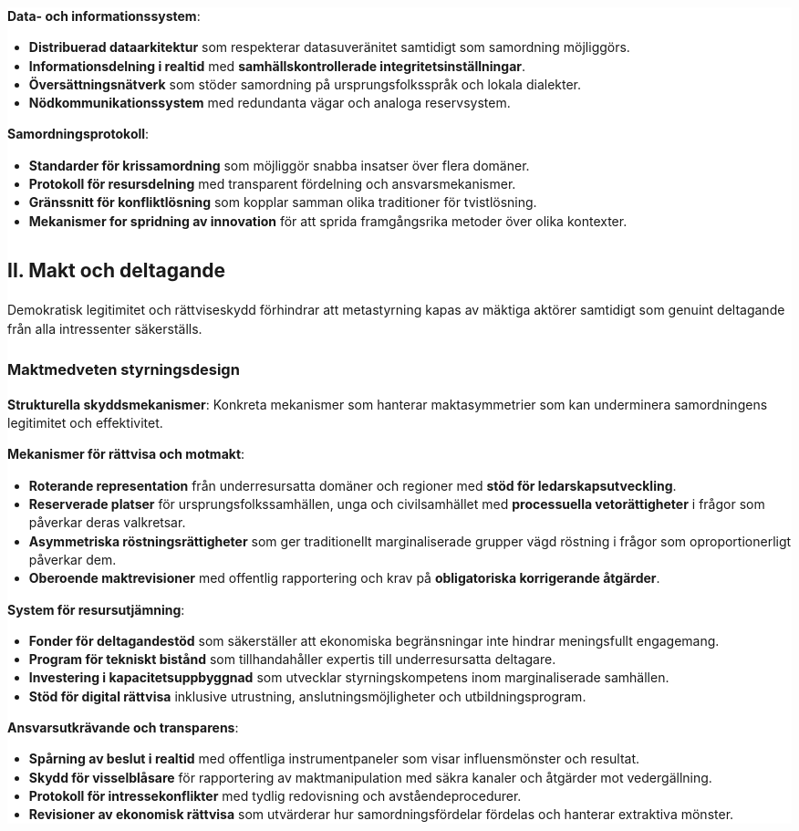 **Data- och informationssystem**:
- **Distribuerad dataarkitektur** som respekterar datasuveränitet samtidigt som samordning möjliggörs.
- **Informationsdelning i realtid** med **samhällskontrollerade integritetsinställningar**.
- **Översättningsnätverk** som stöder samordning på ursprungsfolksspråk och lokala dialekter.
- **Nödkommunikationssystem** med redundanta vägar och analoga reservsystem.

**Samordningsprotokoll**:
- **Standarder för krissamordning** som möjliggör snabba insatser över flera domäner.
- **Protokoll för resursdelning** med transparent fördelning och ansvarsmekanismer.
- **Gränssnitt för konfliktlösning** som kopplar samman olika traditioner för tvistlösning.
- **Mekanismer for spridning av innovation** för att sprida framgångsrika metoder över olika kontexter.

## <a id="ii-power-and-participation"></a>II. Makt och deltagande

Demokratisk legitimitet och rättviseskydd förhindrar att metastyrning kapas av mäktiga aktörer samtidigt som genuint deltagande från alla intressenter säkerställs.

### Maktmedveten styrningsdesign

**Strukturella skyddsmekanismer**: Konkreta mekanismer som hanterar maktasymmetrier som kan underminera samordningens legitimitet och effektivitet.

**Mekanismer för rättvisa och motmakt**:
- **Roterande representation** från underresursatta domäner och regioner med **stöd för ledarskapsutveckling**.
- **Reserverade platser** för ursprungsfolkssamhällen, unga och civilsamhället med **processuella vetorättigheter** i frågor som påverkar deras valkretsar.
- **Asymmetriska röstningsrättigheter** som ger traditionellt marginaliserade grupper vägd röstning i frågor som oproportionerligt påverkar dem.
- **Oberoende maktrevisioner** med offentlig rapportering och krav på **obligatoriska korrigerande åtgärder**.

**System för resursutjämning**:
- **Fonder för deltagandestöd** som säkerställer att ekonomiska begränsningar inte hindrar meningsfullt engagemang.
- **Program för tekniskt bistånd** som tillhandahåller expertis till underresursatta deltagare.
- **Investering i kapacitetsuppbyggnad** som utvecklar styrningskompetens inom marginaliserade samhällen.
- **Stöd för digital rättvisa** inklusive utrustning, anslutningsmöjligheter och utbildningsprogram.

**Ansvarsutkrävande och transparens**:
- **Spårning av beslut i realtid** med offentliga instrumentpaneler som visar influensmönster och resultat.
- **Skydd för visselblåsare** för rapportering av maktmanipulation med säkra kanaler och åtgärder mot vedergällning.
- **Protokoll för intressekonflikter** med tydlig redovisning och avståendeprocedurer.
- **Revisioner av ekonomisk rättvisa** som utvärderar hur samordningsfördelar fördelas och hanterar extraktiva mönster.

